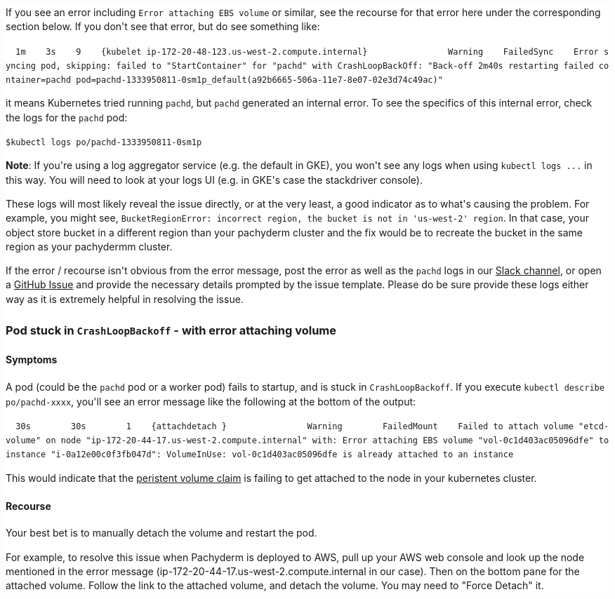 If you see an error including `Error attaching EBS volume` or similar, see the recourse for that error here under the corresponding section below. If you don't see that error, but do see something like:

```
  1m    3s    9    {kubelet ip-172-20-48-123.us-west-2.compute.internal}                Warning    FailedSync    Error syncing pod, skipping: failed to "StartContainer" for "pachd" with CrashLoopBackOff: "Back-off 2m40s restarting failed container=pachd pod=pachd-1333950811-0sm1p_default(a92b6665-506a-11e7-8e07-02e3d74c49ac)"
```

it means Kubernetes tried running `pachd`, but `pachd` generated an internal error. To see the specifics of this internal error, check the logs for the `pachd` pod:

```
$kubectl logs po/pachd-1333950811-0sm1p
```

**Note**: If you're using a log aggregator service (e.g. the default in GKE), you won't see any logs when using `kubectl logs ...` in this way.  You will need to look at your logs UI (e.g. in GKE's case the stackdriver console).

These logs will most likely reveal the issue directly, or at the very least, a good indicator as to what's causing the problem. For example, you might see, `BucketRegionError: incorrect region, the bucket is not in 'us-west-2' region`. In that case, your object store bucket in a different region than your pachyderm cluster and the fix would be to recreate the bucket in the same region as your pachydermm cluster.

If the error / recourse isn't obvious from the error message, post the error as well as the `pachd` logs in our [Slack channel](http://slack.pachyderm.io), or open a [GitHub Issue](https://github.com/pachyderm/pachyderm/issues/new) and provide the necessary details prompted by the issue template. Please do be sure provide these logs either way as it is extremely helpful in resolving the issue.

### Pod stuck in `CrashLoopBackoff` - with error attaching volume

#### Symptoms

A pod (could be the `pachd` pod or a worker pod) fails to startup, and is stuck in `CrashLoopBackoff`. If you execute `kubectl describe po/pachd-xxxx`, you'll see an error message like the following at the bottom of the output:

```
  30s        30s        1    {attachdetach }                Warning        FailedMount    Failed to attach volume "etcd-volume" on node "ip-172-20-44-17.us-west-2.compute.internal" with: Error attaching EBS volume "vol-0c1d403ac05096dfe" to instance "i-0a12e00c0f3fb047d": VolumeInUse: vol-0c1d403ac05096dfe is already attached to an instance
```

This would indicate that the [peristent volume claim](https://kubernetes.io/docs/concepts/storage/persistent-volumes/) is failing to get attached to the node in your kubernetes cluster.  

#### Recourse

Your best bet is to manually detach the volume and restart the pod.  

For example, to resolve this issue when Pachyderm is deployed to AWS, pull up your AWS web console and look up the node mentioned in the error message (ip-172-20-44-17.us-west-2.compute.internal in our case). Then on the bottom pane for the attached volume. Follow the link to the attached volume, and detach the volume. You may need to "Force Detach" it.
